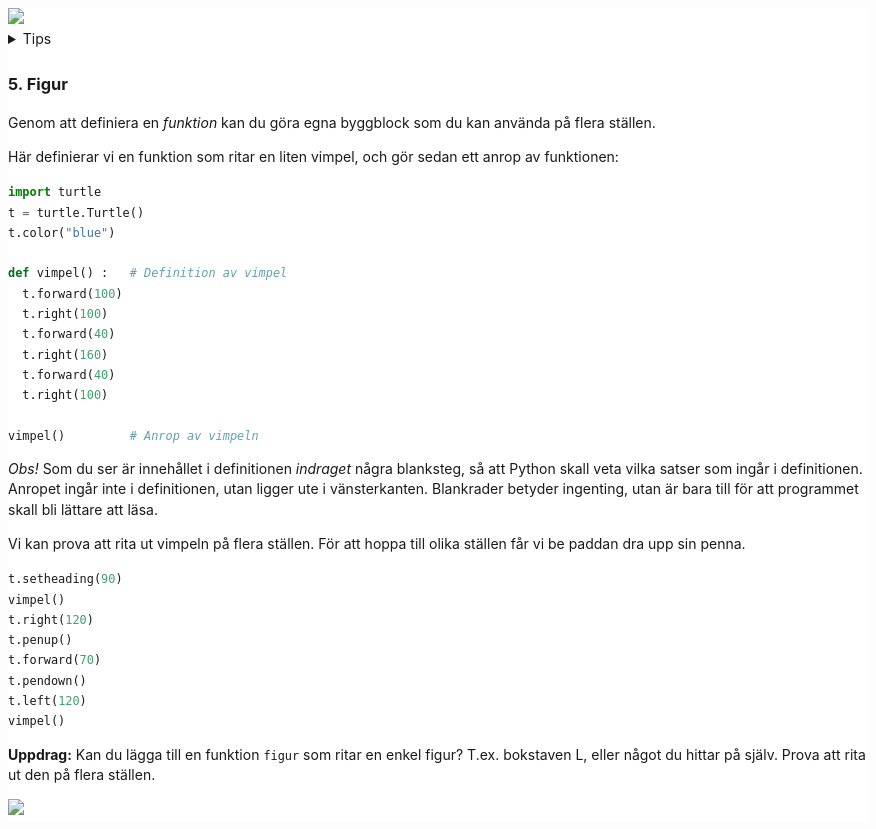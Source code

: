 <img src="fig-spiral.png" height="70">


<details><summary markdown="span">
    Tips
  </summary></details>


### 5. Figur


Genom att definiera en *funktion* kan du göra egna byggblock som du kan använda på flera ställen.

Här definierar vi en funktion som ritar en liten vimpel, och gör sedan ett anrop av funktionen:

```python
import turtle
t = turtle.Turtle()
t.color("blue")

def vimpel() :   # Definition av vimpel
  t.forward(100)
  t.right(100)
  t.forward(40)
  t.right(160)
  t.forward(40)
  t.right(100)

vimpel()         # Anrop av vimpeln
```

*Obs!* Som du ser är innehållet i definitionen *indraget* några blanksteg, så att Python skall veta vilka satser som ingår i definitionen. Anropet ingår inte i definitionen, utan ligger ute i vänsterkanten. Blankrader betyder ingenting, utan är bara till för att programmet skall bli lättare att läsa.

Vi kan prova att rita ut vimpeln på flera ställen. För att hoppa till olika ställen får vi be paddan dra upp sin penna.

```python
t.setheading(90)
vimpel()
t.right(120)
t.penup()
t.forward(70)
t.pendown()
t.left(120)
vimpel()
```


**Uppdrag:** Kan du lägga till en funktion `figur` som ritar en enkel figur? T.ex. bokstaven L, eller något du hittar på själv. Prova att rita ut den på flera ställen.


<img src="fig-figure.png" height="70">
